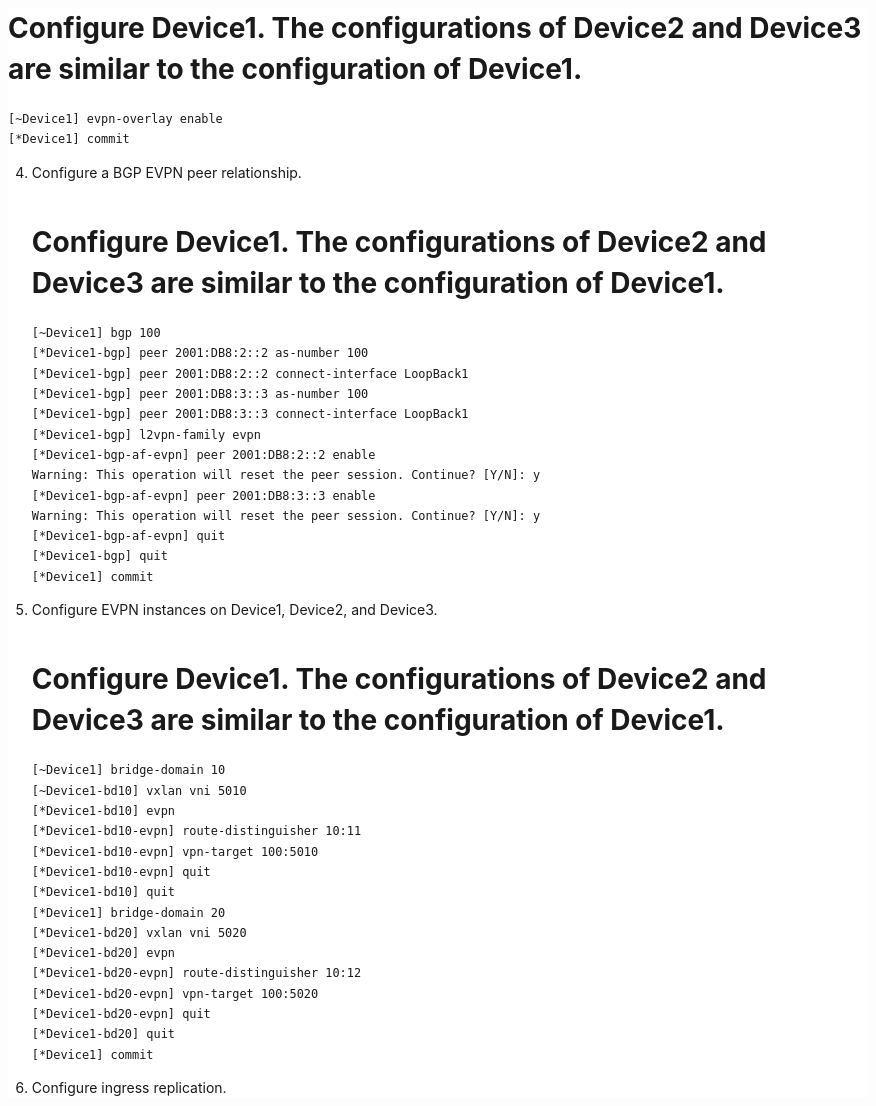    
   
   # Configure Device1. The configurations of Device2 and Device3 are similar to the configuration of Device1.
   
   ```
   [~Device1] evpn-overlay enable
   [*Device1] commit
   ```
4. Configure a BGP EVPN peer relationship.
   
   
   
   # Configure Device1. The configurations of Device2 and Device3 are similar to the configuration of Device1.
   
   ```
   [~Device1] bgp 100
   [*Device1-bgp] peer 2001:DB8:2::2 as-number 100
   [*Device1-bgp] peer 2001:DB8:2::2 connect-interface LoopBack1
   [*Device1-bgp] peer 2001:DB8:3::3 as-number 100
   [*Device1-bgp] peer 2001:DB8:3::3 connect-interface LoopBack1
   [*Device1-bgp] l2vpn-family evpn
   [*Device1-bgp-af-evpn] peer 2001:DB8:2::2 enable
   Warning: This operation will reset the peer session. Continue? [Y/N]: y
   [*Device1-bgp-af-evpn] peer 2001:DB8:3::3 enable
   Warning: This operation will reset the peer session. Continue? [Y/N]: y
   [*Device1-bgp-af-evpn] quit
   [*Device1-bgp] quit
   [*Device1] commit
   ```
5. Configure EVPN instances on Device1, Device2, and Device3.
   
   
   
   # Configure Device1. The configurations of Device2 and Device3 are similar to the configuration of Device1.
   
   ```
   [~Device1] bridge-domain 10
   [~Device1-bd10] vxlan vni 5010
   [*Device1-bd10] evpn
   [*Device1-bd10-evpn] route-distinguisher 10:11
   [*Device1-bd10-evpn] vpn-target 100:5010
   [*Device1-bd10-evpn] quit
   [*Device1-bd10] quit
   [*Device1] bridge-domain 20
   [*Device1-bd20] vxlan vni 5020
   [*Device1-bd20] evpn
   [*Device1-bd20-evpn] route-distinguisher 10:12
   [*Device1-bd20-evpn] vpn-target 100:5020
   [*Device1-bd20-evpn] quit
   [*Device1-bd20] quit
   [*Device1] commit
   ```
6. Configure ingress replication.
   